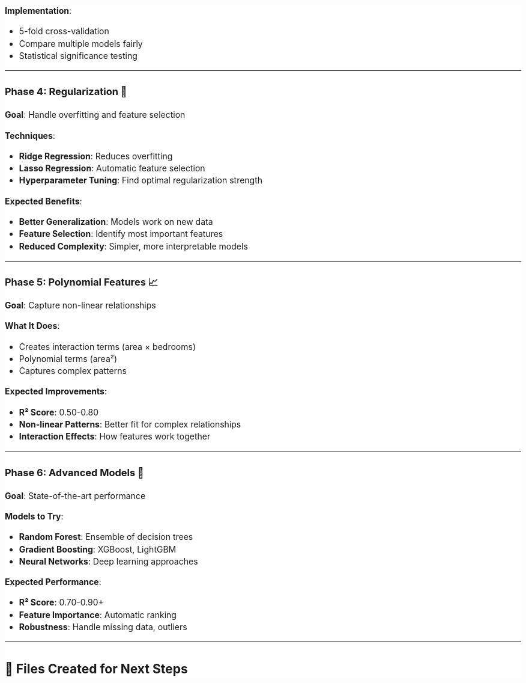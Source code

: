**Implementation**:
- 5-fold cross-validation
- Compare multiple models fairly
- Statistical significance testing

---

### **Phase 4: Regularization** 🎯
**Goal**: Handle overfitting and feature selection

**Techniques**:
- **Ridge Regression**: Reduces overfitting
- **Lasso Regression**: Automatic feature selection
- **Hyperparameter Tuning**: Find optimal regularization strength

**Expected Benefits**:
- **Better Generalization**: Models work on new data
- **Feature Selection**: Identify most important features
- **Reduced Complexity**: Simpler, more interpretable models

---

### **Phase 5: Polynomial Features** 📈
**Goal**: Capture non-linear relationships

**What It Does**:
- Creates interaction terms (area × bedrooms)
- Polynomial terms (area²)
- Captures complex patterns

**Expected Improvements**:
- **R² Score**: 0.50-0.80
- **Non-linear Patterns**: Better fit for complex relationships
- **Interaction Effects**: How features work together

---

### **Phase 6: Advanced Models** 🌳
**Goal**: State-of-the-art performance

**Models to Try**:
- **Random Forest**: Ensemble of decision trees
- **Gradient Boosting**: XGBoost, LightGBM
- **Neural Networks**: Deep learning approaches

**Expected Performance**:
- **R² Score**: 0.70-0.90+
- **Feature Importance**: Automatic ranking
- **Robustness**: Handle missing data, outliers

---

## 📁 **Files Created for Next Steps**
